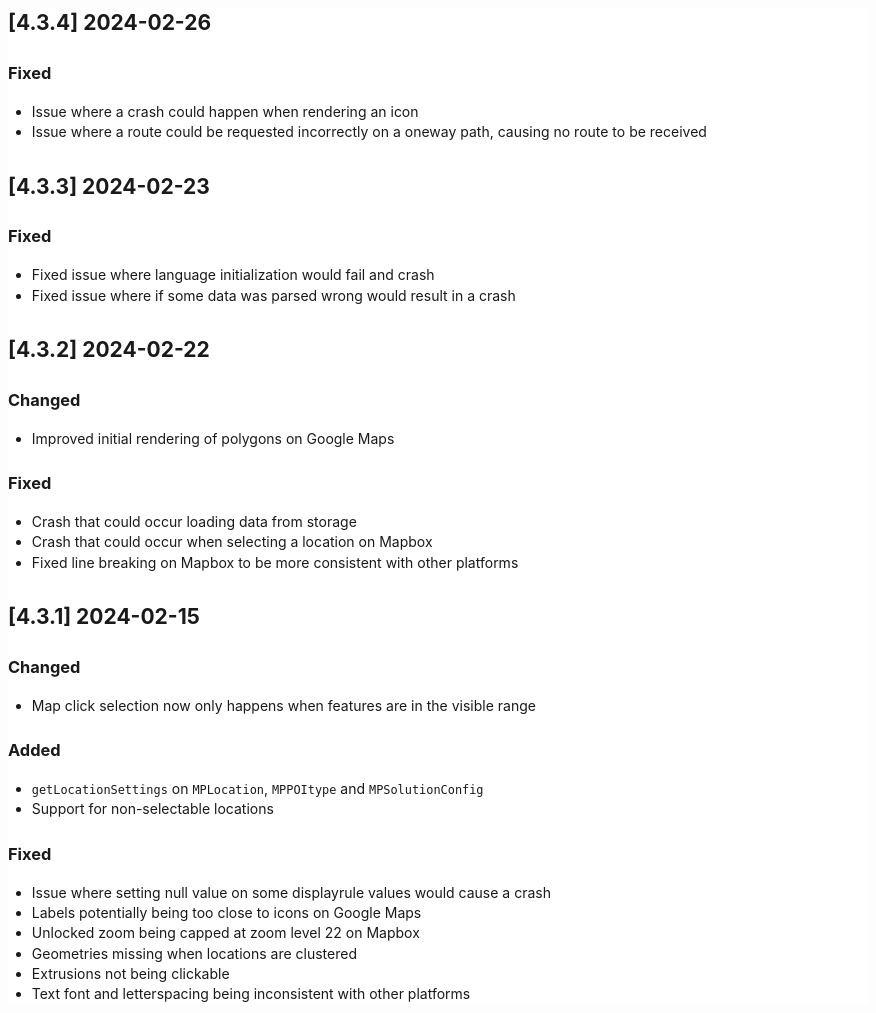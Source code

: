 ## \[4.3.4] 2024-02-26 <a href="#user-content-433-2024-02-26" id="user-content-433-2024-02-26"></a>

### Fixed <a href="#user-content-fixed" id="user-content-fixed"></a>

* Issue where a crash could happen when rendering an icon
* Issue where a route could be requested incorrectly on a oneway path, causing no route to be received

## \[4.3.3] 2024-02-23 <a href="#user-content-433-2024-02-23" id="user-content-433-2024-02-23"></a>

### Fixed <a href="#user-content-fixed" id="user-content-fixed"></a>

* Fixed issue where language initialization would fail and crash
* Fixed issue where if some data was parsed wrong would result in a crash

## \[4.3.2] 2024-02-22

### Changed

* Improved initial rendering of polygons on Google Maps

### Fixed <a href="#user-content-fixed" id="user-content-fixed"></a>

* Crash that could occur loading data from storage
* Crash that could occur when selecting a location on Mapbox
* Fixed line breaking on Mapbox to be more consistent with other platforms

## \[4.3.1] 2024-02-15

### Changed <a href="#user-content-changed" id="user-content-changed"></a>

* Map click selection now only happens when features are in the visible range

### Added <a href="#user-content-added" id="user-content-added"></a>

* `getLocationSettings` on `MPLocation`, `MPPOItype` and `MPSolutionConfig`
* Support for non-selectable locations

### Fixed <a href="#user-content-fixed" id="user-content-fixed"></a>

* Issue where setting null value on some displayrule values would cause a crash
* Labels potentially being too close to icons on Google Maps
* Unlocked zoom being capped at zoom level 22 on Mapbox
* Geometries missing when locations are clustered
* Extrusions not being clickable
* Text font and letterspacing being inconsistent with other platforms
